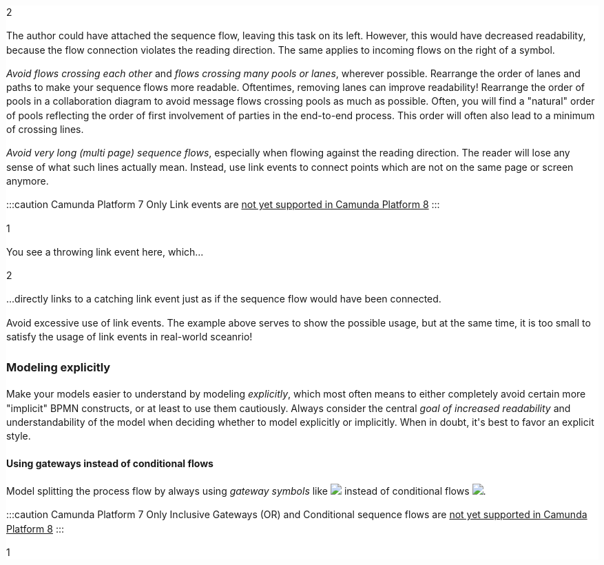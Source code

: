 <span className="callout">2</span>

The author could have attached the sequence flow, leaving this task on its left. However, this would have decreased readability, because the flow connection violates the reading direction. The same applies to incoming flows on the right of a symbol.

_Avoid flows crossing each other_ and _flows crossing many pools or lanes_, wherever possible. Rearrange the order of lanes and paths to make your sequence flows more readable. Oftentimes, removing lanes can improve readability! Rearrange the order of pools in a collaboration diagram to avoid message flows crossing pools as much as possible. Often, you will find a "natural" order of pools reflecting the order of first involvement of parties in the end-to-end process. This order will often also lead to a minimum of crossing lines.

_Avoid very long (multi page) sequence flows_, especially when flowing against the reading direction. The reader will lose any sense of what such lines actually mean. Instead, use link events to connect points which are not on the same page or screen anymore.

<div bpmn="best-practices/creating-readable-process-models-assets/avoiding-multi-page-sequence-flows.bpmn" callouts="throwing-linkevent-recourse-not-possible,catching-linkevent-recourse-not-possible" />

:::caution Camunda Platform 7 Only
Link events are [not yet supported in Camunda Platform 8](/components/modeler/bpmn/bpmn-coverage.md)
:::

<span className="callout">1</span>

You see a throwing link event here, which...

<span className="callout">2</span>

...directly links to a catching link event just as if the sequence flow would have been connected.

Avoid excessive use of link events. The example above serves to show the possible usage, but at the same time, it is too small to satisfy the usage of link events in real-world sceanrio!

### Modeling explicitly

Make your models easier to understand by modeling _explicitly_, which most often means to either completely avoid certain more "implicit" BPMN constructs, or at least to use them cautiously. Always consider the central _goal of increased readability_ and understandability of the model when deciding whether to model explicitly or implicitly. When in doubt, it's best to favor an explicit style.

#### Using gateways instead of conditional flows

Model splitting the process flow by always using _gateway symbols_ like <img src="/img/bpmn-elements/inclusive-gateway.svg" className="inline-image" /> instead of conditional flows <img src="/img/bpmn-elements/conditional-flow.svg" className="inline-image" />.

<div bpmn="best-practices/creating-readable-process-models-assets/explicit-gateways-instead-of-conditional-flows.bpmn" callouts="inclusive_gateway" />

:::caution Camunda Platform 7 Only
Inclusive Gateways (OR) and Conditional sequence flows are [not yet supported in Camunda Platform 8](/components/modeler/bpmn/bpmn-coverage.md)
:::

<span className="callout">1</span>
